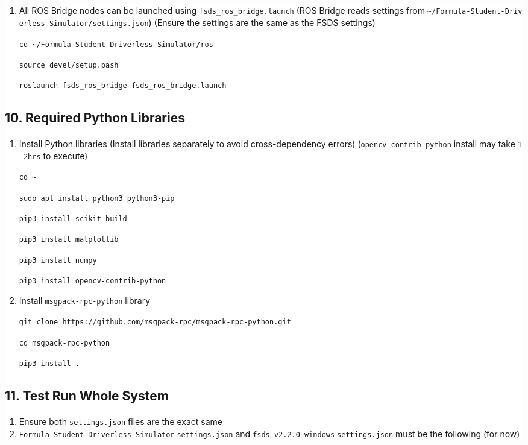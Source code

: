 1. All ROS Bridge nodes can be launched using `fsds_ros_bridge.launch` (ROS Bridge reads settings from `~/Formula-Student-Driverless-Simulator/settings.json`) (Ensure the settings are the same as the FSDS settings)
    ```
    cd ~/Formula-Student-Driverless-Simulator/ros
    ```
    ```
    source devel/setup.bash
    ```
    ```
    roslaunch fsds_ros_bridge fsds_ros_bridge.launch
    ```

## 10. Required Python Libraries

1. Install Python libraries (Install libraries separately to avoid cross-dependency errors) (`opencv-contrib-python` install may take `1-2hrs` to execute)
    ```
    cd ~
    ```
    ```
    sudo apt install python3 python3-pip
    ```
    ```
    pip3 install scikit-build
    ```
    ```
    pip3 install matplotlib
    ```
    ```
    pip3 install numpy
    ```
    ```
    pip3 install opencv-contrib-python
    ```
2. Install `msgpack-rpc-python` library
    ```
    git clone https://github.com/msgpack-rpc/msgpack-rpc-python.git
    ```
    ```
    cd msgpack-rpc-python
    ```
    ```
    pip3 install .
    ```

## 11. Test Run Whole System

1. Ensure both `settings.json` files are the exact same
2. `Formula-Student-Driverless-Simulator` `settings.json` and `fsds-v2.2.0-windows` `settings.json` must be the following (for now)
